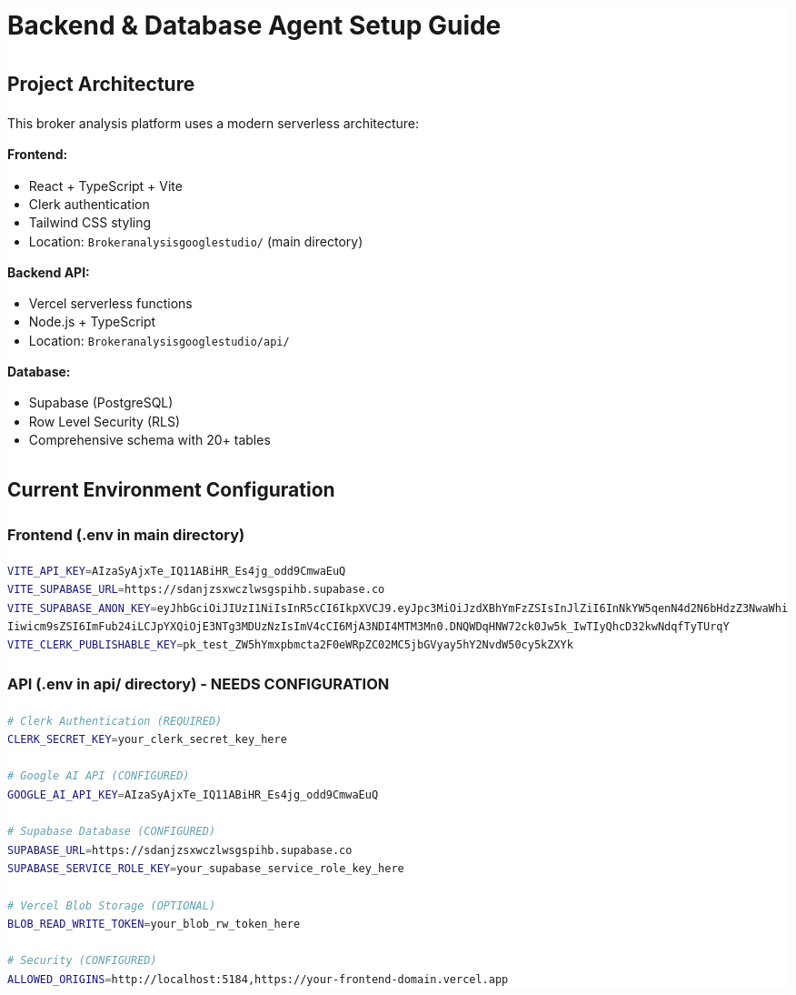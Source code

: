 # Backend & Database Agent Setup Guide

## Project Architecture

This broker analysis platform uses a modern serverless architecture:

**Frontend:**
- React + TypeScript + Vite
- Clerk authentication
- Tailwind CSS styling
- Location: `Brokeranalysisgooglestudio/` (main directory)

**Backend API:**
- Vercel serverless functions
- Node.js + TypeScript
- Location: `Brokeranalysisgooglestudio/api/`

**Database:**
- Supabase (PostgreSQL)
- Row Level Security (RLS)
- Comprehensive schema with 20+ tables

## Current Environment Configuration

### Frontend (.env in main directory)
```bash
VITE_API_KEY=AIzaSyAjxTe_IQ11ABiHR_Es4jg_odd9CmwaEuQ
VITE_SUPABASE_URL=https://sdanjzsxwczlwsgspihb.supabase.co
VITE_SUPABASE_ANON_KEY=eyJhbGciOiJIUzI1NiIsInR5cCI6IkpXVCJ9.eyJpc3MiOiJzdXBhYmFzZSIsInJlZiI6InNkYW5qenN4d2N6bHdzZ3NwaWhiIiwicm9sZSI6ImFub24iLCJpYXQiOjE3NTg3MDUzNzIsImV4cCI6MjA3NDI4MTM3Mn0.DNQWDqHNW72ck0Jw5k_IwTIyQhcD32kwNdqfTyTUrqY
VITE_CLERK_PUBLISHABLE_KEY=pk_test_ZW5hYmxpbmcta2F0eWRpZC02MC5jbGVyay5hY2NvdW50cy5kZXYk
```

### API (.env in api/ directory) - NEEDS CONFIGURATION
```bash
# Clerk Authentication (REQUIRED)
CLERK_SECRET_KEY=your_clerk_secret_key_here

# Google AI API (CONFIGURED)
GOOGLE_AI_API_KEY=AIzaSyAjxTe_IQ11ABiHR_Es4jg_odd9CmwaEuQ

# Supabase Database (CONFIGURED)
SUPABASE_URL=https://sdanjzsxwczlwsgspihb.supabase.co
SUPABASE_SERVICE_ROLE_KEY=your_supabase_service_role_key_here

# Vercel Blob Storage (OPTIONAL)
BLOB_READ_WRITE_TOKEN=your_blob_rw_token_here

# Security (CONFIGURED)
ALLOWED_ORIGINS=http://localhost:5184,https://your-frontend-domain.vercel.app
```
